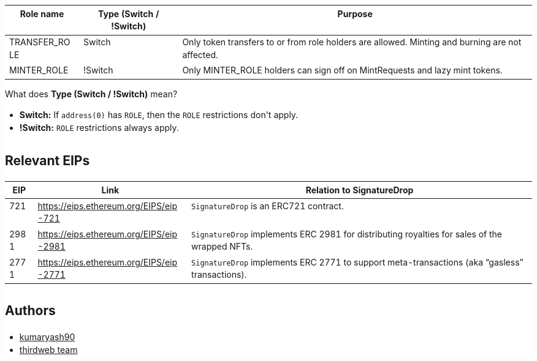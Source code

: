 | Role name     | Type (Switch / !Switch) | Purpose                                                                                         |
| ------------- | ----------------------- | ----------------------------------------------------------------------------------------------- |
| TRANSFER_ROLE | Switch                  | Only token transfers to or from role holders are allowed. Minting and burning are not affected. |
| MINTER_ROLE   | !Switch                 | Only MINTER_ROLE holders can sign off on MintRequests and lazy mint tokens.                     |

What does **Type (Switch / !Switch)** mean?

- **Switch:** If `address(0)` has `ROLE`, then the `ROLE` restrictions don't apply.
- **!Switch:** `ROLE` restrictions always apply.

## Relevant EIPs

| EIP  | Link                                    | Relation to SignatureDrop                                                                      |
| ---- | --------------------------------------- | ---------------------------------------------------------------------------------------------- |
| 721  | https://eips.ethereum.org/EIPS/eip-721  | `SignatureDrop` is an ERC721 contract.                                                         |
| 2981 | https://eips.ethereum.org/EIPS/eip-2981 | `SignatureDrop` implements ERC 2981 for distributing royalties for sales of the wrapped NFTs.  |
| 2771 | https://eips.ethereum.org/EIPS/eip-2771 | `SignatureDrop` implements ERC 2771 to support meta-transactions (aka “gasless” transactions). |

## Authors

- [kumaryash90](https://github.com/kumaryash90)
- [thirdweb team](https://github.com/thirdweb-dev)
